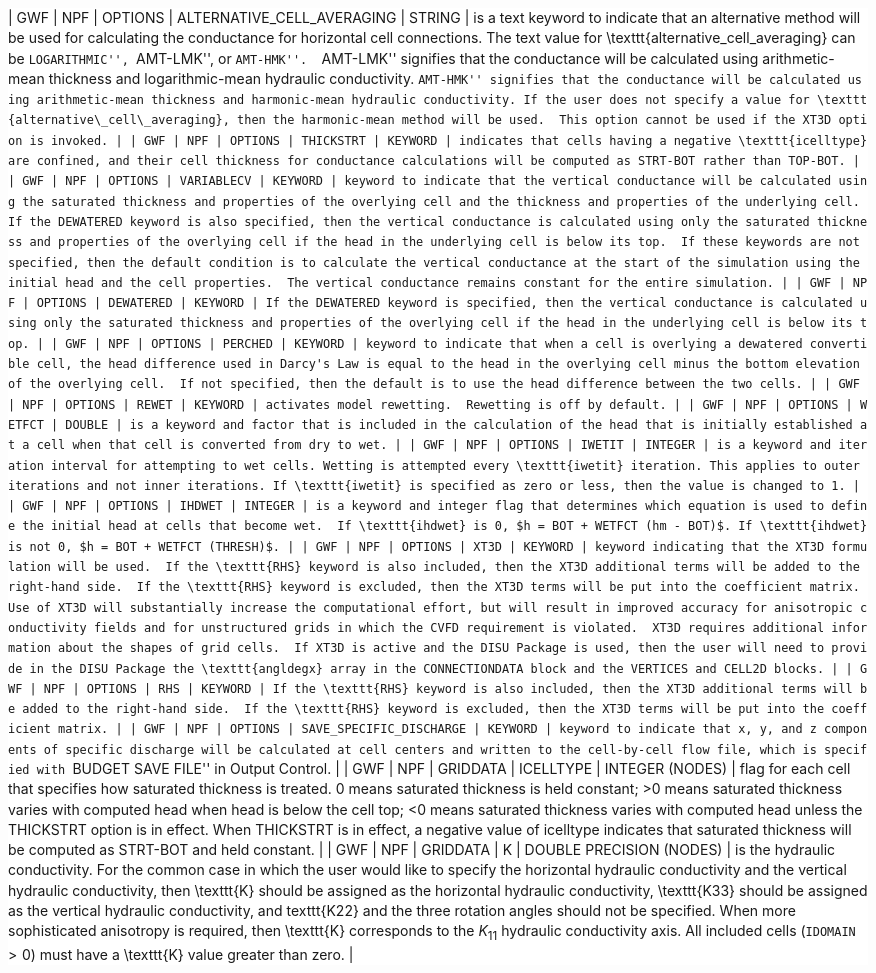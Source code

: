 | GWF | NPF | OPTIONS | ALTERNATIVE_CELL_AVERAGING | STRING | is a text keyword to indicate that an alternative method will be used for calculating the conductance for horizontal cell connections.  The text value for \texttt{alternative\_cell\_averaging} can be ``LOGARITHMIC'', ``AMT-LMK'', or ``AMT-HMK''.  ``AMT-LMK'' signifies that the conductance will be calculated using arithmetic-mean thickness and logarithmic-mean hydraulic conductivity.  ``AMT-HMK'' signifies that the conductance will be calculated using arithmetic-mean thickness and harmonic-mean hydraulic conductivity. If the user does not specify a value for \texttt{alternative\_cell\_averaging}, then the harmonic-mean method will be used.  This option cannot be used if the XT3D option is invoked. |
| GWF | NPF | OPTIONS | THICKSTRT | KEYWORD | indicates that cells having a negative \texttt{icelltype} are confined, and their cell thickness for conductance calculations will be computed as STRT-BOT rather than TOP-BOT. |
| GWF | NPF | OPTIONS | VARIABLECV | KEYWORD | keyword to indicate that the vertical conductance will be calculated using the saturated thickness and properties of the overlying cell and the thickness and properties of the underlying cell.  If the DEWATERED keyword is also specified, then the vertical conductance is calculated using only the saturated thickness and properties of the overlying cell if the head in the underlying cell is below its top.  If these keywords are not specified, then the default condition is to calculate the vertical conductance at the start of the simulation using the initial head and the cell properties.  The vertical conductance remains constant for the entire simulation. |
| GWF | NPF | OPTIONS | DEWATERED | KEYWORD | If the DEWATERED keyword is specified, then the vertical conductance is calculated using only the saturated thickness and properties of the overlying cell if the head in the underlying cell is below its top. |
| GWF | NPF | OPTIONS | PERCHED | KEYWORD | keyword to indicate that when a cell is overlying a dewatered convertible cell, the head difference used in Darcy's Law is equal to the head in the overlying cell minus the bottom elevation of the overlying cell.  If not specified, then the default is to use the head difference between the two cells. |
| GWF | NPF | OPTIONS | REWET | KEYWORD | activates model rewetting.  Rewetting is off by default. |
| GWF | NPF | OPTIONS | WETFCT | DOUBLE | is a keyword and factor that is included in the calculation of the head that is initially established at a cell when that cell is converted from dry to wet. |
| GWF | NPF | OPTIONS | IWETIT | INTEGER | is a keyword and iteration interval for attempting to wet cells. Wetting is attempted every \texttt{iwetit} iteration. This applies to outer iterations and not inner iterations. If \texttt{iwetit} is specified as zero or less, then the value is changed to 1. |
| GWF | NPF | OPTIONS | IHDWET | INTEGER | is a keyword and integer flag that determines which equation is used to define the initial head at cells that become wet.  If \texttt{ihdwet} is 0, $h = BOT + WETFCT (hm - BOT)$. If \texttt{ihdwet} is not 0, $h = BOT + WETFCT (THRESH)$. |
| GWF | NPF | OPTIONS | XT3D | KEYWORD | keyword indicating that the XT3D formulation will be used.  If the \texttt{RHS} keyword is also included, then the XT3D additional terms will be added to the right-hand side.  If the \texttt{RHS} keyword is excluded, then the XT3D terms will be put into the coefficient matrix.  Use of XT3D will substantially increase the computational effort, but will result in improved accuracy for anisotropic conductivity fields and for unstructured grids in which the CVFD requirement is violated.  XT3D requires additional information about the shapes of grid cells.  If XT3D is active and the DISU Package is used, then the user will need to provide in the DISU Package the \texttt{angldegx} array in the CONNECTIONDATA block and the VERTICES and CELL2D blocks. |
| GWF | NPF | OPTIONS | RHS | KEYWORD | If the \texttt{RHS} keyword is also included, then the XT3D additional terms will be added to the right-hand side.  If the \texttt{RHS} keyword is excluded, then the XT3D terms will be put into the coefficient matrix. |
| GWF | NPF | OPTIONS | SAVE_SPECIFIC_DISCHARGE | KEYWORD | keyword to indicate that x, y, and z components of specific discharge will be calculated at cell centers and written to the cell-by-cell flow file, which is specified with ``BUDGET SAVE FILE'' in Output Control. |
| GWF | NPF | GRIDDATA | ICELLTYPE | INTEGER (NODES) | flag for each cell that specifies how saturated thickness is treated.  0 means saturated thickness is held constant;  $>$0 means saturated thickness varies with computed head when head is below the cell top; $<$0 means saturated thickness varies with computed head unless the THICKSTRT option is in effect.  When THICKSTRT is in effect, a negative value of icelltype indicates that saturated thickness will be computed as STRT-BOT and held constant. |
| GWF | NPF | GRIDDATA | K | DOUBLE PRECISION (NODES) | is the hydraulic conductivity.  For the common case in which the user would like to specify the horizontal hydraulic conductivity and the vertical hydraulic conductivity, then \texttt{K} should be assigned as the horizontal hydraulic conductivity, \texttt{K33} should be assigned as the vertical hydraulic conductivity, and texttt{K22} and the three rotation angles should not be specified.  When more sophisticated anisotropy is required, then \texttt{K} corresponds to the $K_{11}$ hydraulic conductivity axis.  All included cells ($\texttt{IDOMAIN} > 0$) must have a \texttt{K} value greater than zero. |